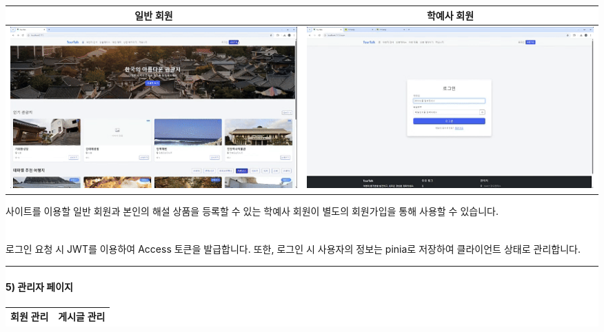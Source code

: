 | 일반 회원 | 학예사 회원 |
|:-:|:-:|
| ![일반회원가입](./README_img/일반회원가입.gif) | ![학예사회원가입](./README_img/학예사회원가입.gif) |

사이트를 이용할 일반 회원과 본인의 해설 상품을 등록할 수 있는 학예사 회원이 별도의 회원가입을 통해 사용할 수 있습니다.
<br/>
<br/>

로그인 요청 시 JWT를 이용하여 Access 토큰을 발급합니다.
또한, 로그인 시 사용자의 정보는 pinia로 저장하여 클라이언트 상태로 관리합니다.
<br/>

***

#### 5) 관리자 페이지
| 회원 관리 | 게시글 관리 |
|:-:|:-:|